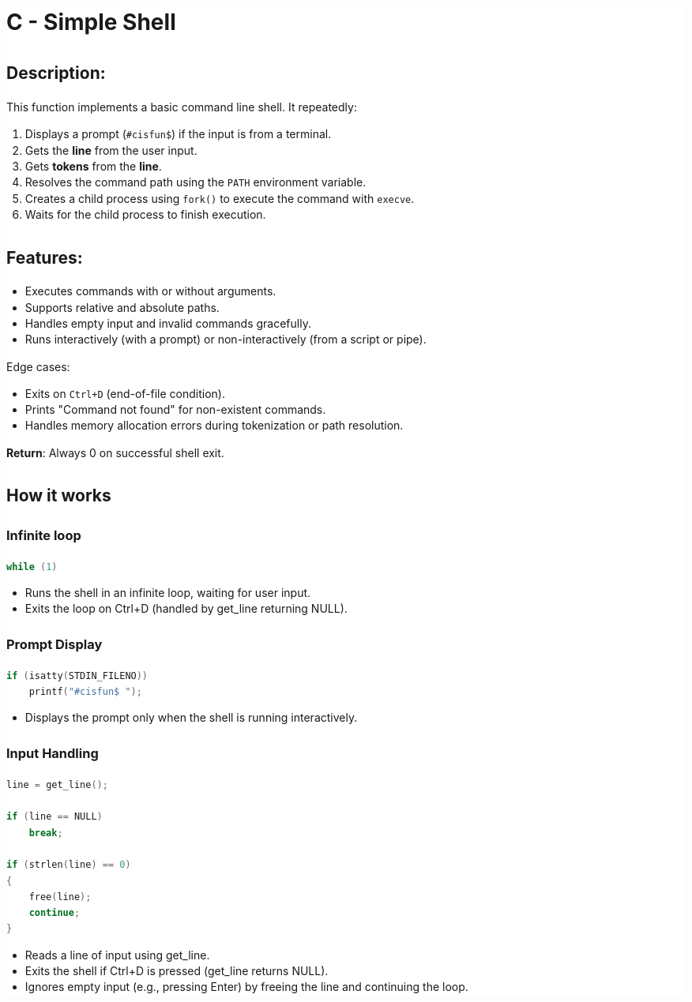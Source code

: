 # C - Simple Shell

## Description:
 
This function implements a basic command line shell. It repeatedly:
 
1. Displays a prompt (`#cisfun$`) if the input is from a terminal.
2. Gets the **line** from the user input.
3. Gets **tokens** from the **line**.
4. Resolves the command path using the `PATH` environment variable.
5. Creates a child process using `fork()` to execute the command with `execve`.
6. Waits for the child process to finish execution.
 
 ## Features:
 - Executes commands with or without arguments.
 - Supports relative and absolute paths.
 - Handles empty input and invalid commands gracefully.
 - Runs interactively (with a prompt) or non-interactively (from a script or pipe).

 Edge cases:
 - Exits on `Ctrl+D` (end-of-file condition).
 - Prints "Command not found" for non-existent commands.
 - Handles memory allocation errors during tokenization or path resolution.
 
 **Return**: Always 0 on successful shell exit.

## How it works

### Infinite loop
```c
while (1)
```
- Runs the shell in an infinite loop, waiting for user input.
- Exits the loop on Ctrl+D (handled by get_line returning NULL).

### Prompt Display
```c
if (isatty(STDIN_FILENO))
	printf("#cisfun$ ");
```
- Displays the prompt only when the shell is running interactively.

### Input Handling
```c
line = get_line();

if (line == NULL)
	break;

if (strlen(line) == 0)
{
	free(line);
	continue;
}
```
- Reads a line of input using get_line.
- Exits the shell if Ctrl+D is pressed (get_line returns NULL).
- Ignores empty input (e.g., pressing Enter) by freeing the line and continuing the loop.
